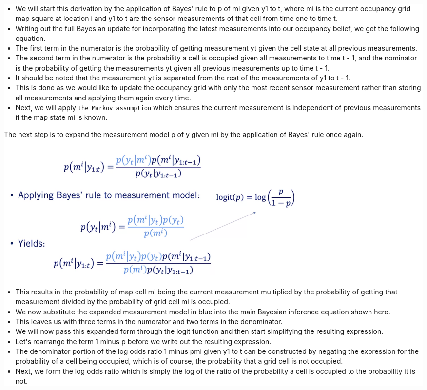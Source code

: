 - We will start this derivation by the application of Bayes' rule to p of mi given y1 to t, where mi is the current occupancy grid map square at location i and y1 to t are the sensor measurements of that cell from time one to time t.
- Writing out the full Bayesian update for incorporating the latest measurements into our occupancy belief, we get the following equation.
- The first term in the numerator is the probability of getting measurement yt given the cell state at all previous measurements.
- The second term in the numerator is the probability a cell is occupied given all measurements to time t - 1, and the nominator is the probability of getting the measurements yt given all previous measurements up to time t - 1.
- It should be noted that the measurement yt is separated from the rest of the measurements of y1 to t - 1.
- This is done as we would like to update the occupancy grid with only the most recent sensor measurement rather than storing all measurements and applying them again every time.
- Next, we will apply `the Markov assumption` which ensures the current measurement is independent of previous measurements if the map state mi is known.

The next step is to expand the measurement model p of y given mi by the application of Bayes' rule once again.

<img src="./resources/w2/img/l2-bayesian-log1.png" width="600" style="border:0px solid #FFFFFF; padding:1px; margin:1px">

- This results in the probability of map cell mi being the current measurement multiplied by the probability of getting that measurement divided by the probability of grid cell mi is occupied.
- We now substitute the expanded measurement model in blue into the main Bayesian inference equation shown here.
- This leaves us with three terms in the numerator and two terms in the denominator.
- We will now pass this expanded form through the logit function and then start simplifying the resulting expression.
- Let's rearrange the term 1 minus p before we write out the resulting expression.
- The denominator portion of the log odds ratio 1 minus pmi given y1 to t can be constructed by negating the expression for the probability of a cell being occupied, which is of course, the probability that a grid cell is not occupied.
- Next, we form the log odds ratio which is simply the log of the ratio of the probability a cell is occupied to the probability it is not.
